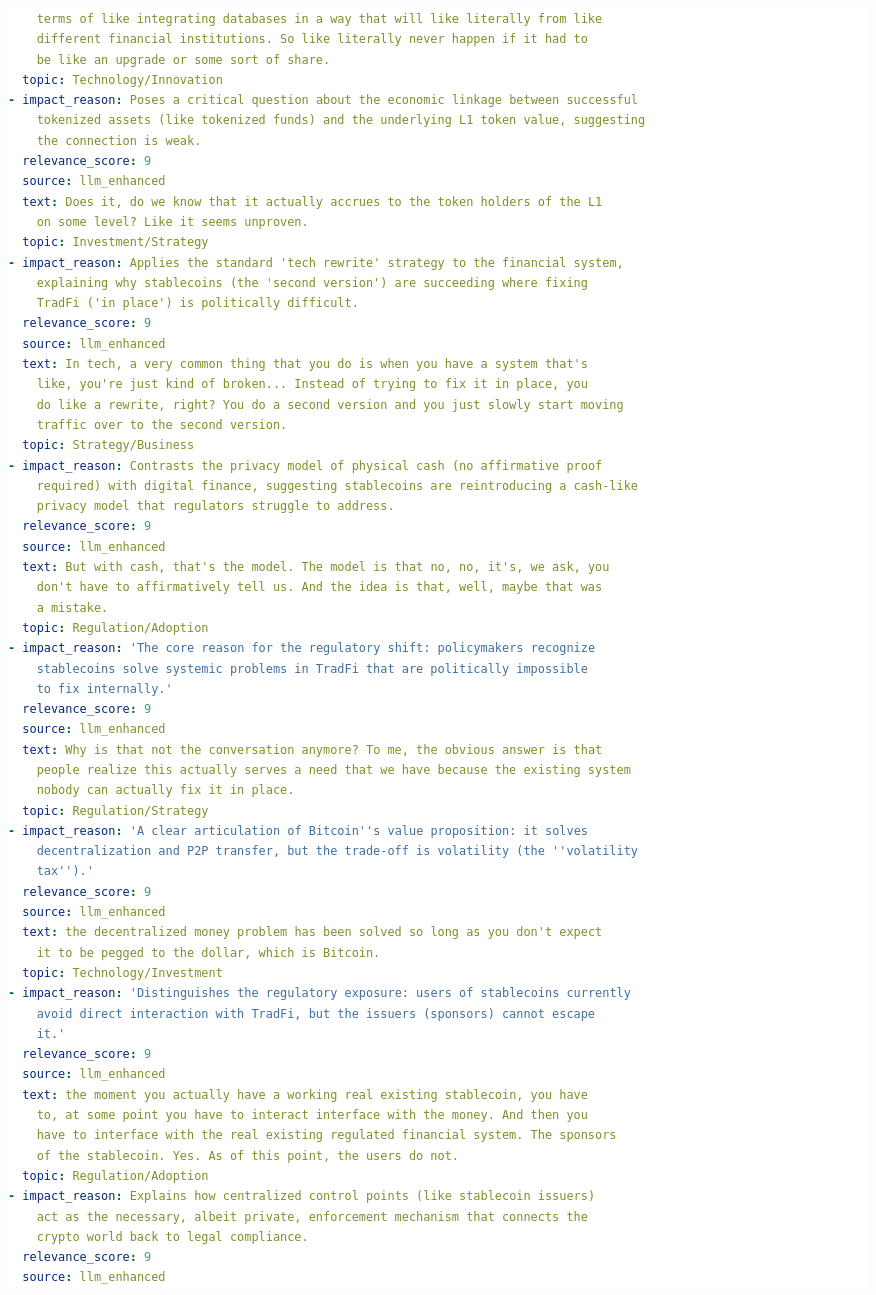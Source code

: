 ```yaml
    terms of like integrating databases in a way that will like literally from like
    different financial institutions. So like literally never happen if it had to
    be like an upgrade or some sort of share.
  topic: Technology/Innovation
- impact_reason: Poses a critical question about the economic linkage between successful
    tokenized assets (like tokenized funds) and the underlying L1 token value, suggesting
    the connection is weak.
  relevance_score: 9
  source: llm_enhanced
  text: Does it, do we know that it actually accrues to the token holders of the L1
    on some level? Like it seems unproven.
  topic: Investment/Strategy
- impact_reason: Applies the standard 'tech rewrite' strategy to the financial system,
    explaining why stablecoins (the 'second version') are succeeding where fixing
    TradFi ('in place') is politically difficult.
  relevance_score: 9
  source: llm_enhanced
  text: In tech, a very common thing that you do is when you have a system that's
    like, you're just kind of broken... Instead of trying to fix it in place, you
    do like a rewrite, right? You do a second version and you just slowly start moving
    traffic over to the second version.
  topic: Strategy/Business
- impact_reason: Contrasts the privacy model of physical cash (no affirmative proof
    required) with digital finance, suggesting stablecoins are reintroducing a cash-like
    privacy model that regulators struggle to address.
  relevance_score: 9
  source: llm_enhanced
  text: But with cash, that's the model. The model is that no, no, it's, we ask, you
    don't have to affirmatively tell us. And the idea is that, well, maybe that was
    a mistake.
  topic: Regulation/Adoption
- impact_reason: 'The core reason for the regulatory shift: policymakers recognize
    stablecoins solve systemic problems in TradFi that are politically impossible
    to fix internally.'
  relevance_score: 9
  source: llm_enhanced
  text: Why is that not the conversation anymore? To me, the obvious answer is that
    people realize this actually serves a need that we have because the existing system
    nobody can actually fix it in place.
  topic: Regulation/Strategy
- impact_reason: 'A clear articulation of Bitcoin''s value proposition: it solves
    decentralization and P2P transfer, but the trade-off is volatility (the ''volatility
    tax'').'
  relevance_score: 9
  source: llm_enhanced
  text: the decentralized money problem has been solved so long as you don't expect
    it to be pegged to the dollar, which is Bitcoin.
  topic: Technology/Investment
- impact_reason: 'Distinguishes the regulatory exposure: users of stablecoins currently
    avoid direct interaction with TradFi, but the issuers (sponsors) cannot escape
    it.'
  relevance_score: 9
  source: llm_enhanced
  text: the moment you actually have a working real existing stablecoin, you have
    to, at some point you have to interact interface with the money. And then you
    have to interface with the real existing regulated financial system. The sponsors
    of the stablecoin. Yes. As of this point, the users do not.
  topic: Regulation/Adoption
- impact_reason: Explains how centralized control points (like stablecoin issuers)
    act as the necessary, albeit private, enforcement mechanism that connects the
    crypto world back to legal compliance.
  relevance_score: 9
  source: llm_enhanced
```